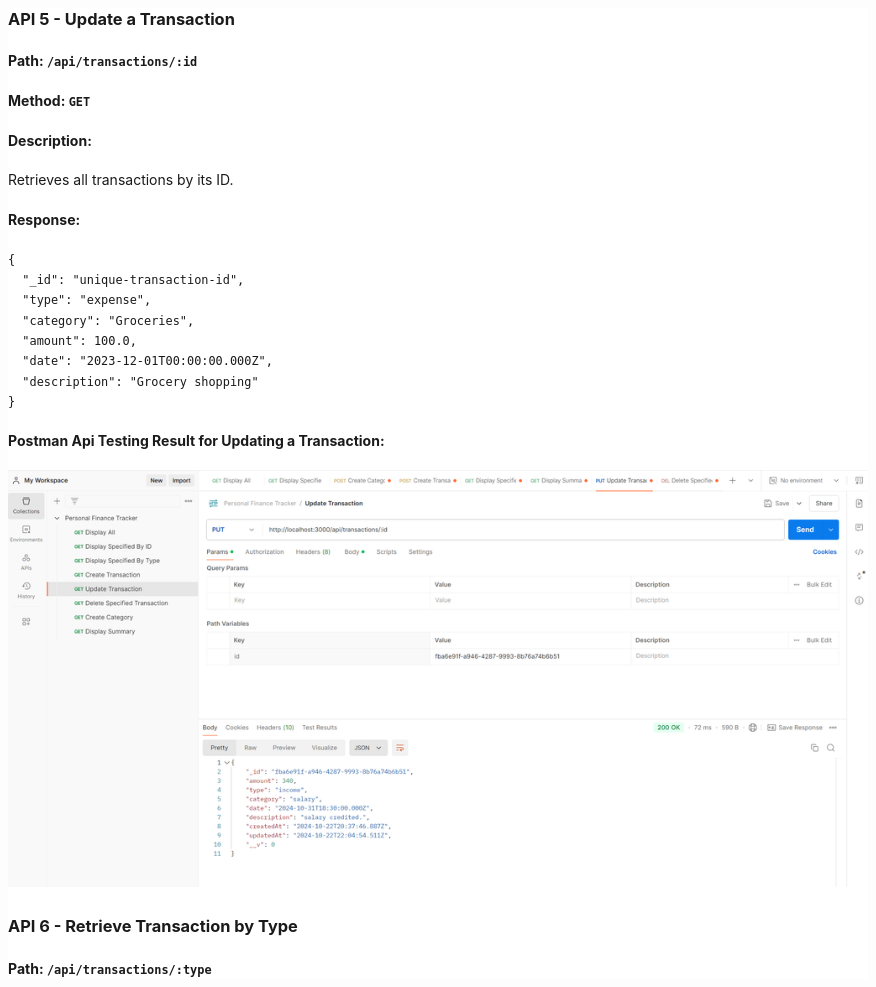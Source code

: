 
### API 5 - Update a Transaction

#### Path: `/api/transactions/:id`

#### Method: `GET`

#### Description:

Retrieves all transactions by its ID.

#### Response:

```
{
  "_id": "unique-transaction-id",
  "type": "expense",
  "category": "Groceries",
  "amount": 100.0,
  "date": "2023-12-01T00:00:00.000Z",
  "description": "Grocery shopping"
}

```

#### Postman Api Testing Result for Updating a Transaction:

<img src="resultimages/update_transaction.png" alt="image">

### API 6 - Retrieve Transaction by Type

#### Path: `/api/transactions/:type`
